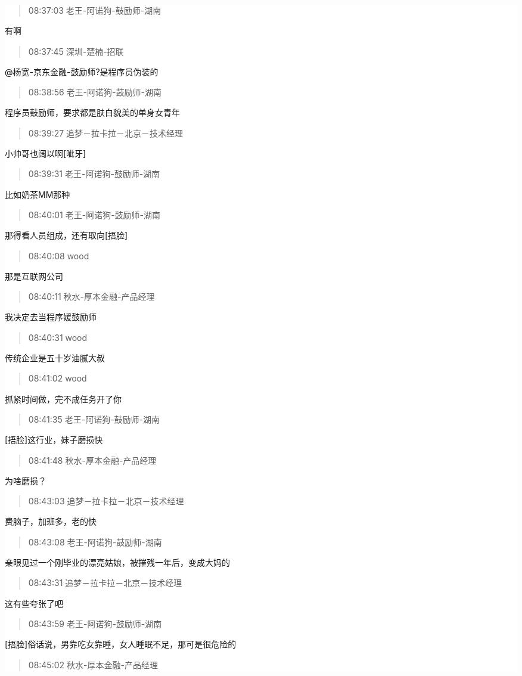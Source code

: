 > 08:37:03  老王-阿诺狗-鼓励师-湖南  
   
有啊  
   
> 08:37:45  深圳-楚楠-招联  
   
@杨宽-京东金融-鼓励师?是程序员伪装的  
   
> 08:38:56  老王-阿诺狗-鼓励师-湖南  
   
程序员鼓励师，要求都是肤白貌美的单身女青年  
   
> 08:39:27  追梦－拉卡拉－北京－技术经理  
   
小帅哥也阔以啊[呲牙]  
   
> 08:39:31  老王-阿诺狗-鼓励师-湖南  
   
比如奶茶MM那种  
   
> 08:40:01  老王-阿诺狗-鼓励师-湖南  
   
那得看人员组成，还有取向[捂脸]  
   
> 08:40:08  wood  
   
那是互联网公司  
   
> 08:40:11  秋水-厚本金融-产品经理  
   
我决定去当程序媛鼓励师  
   
> 08:40:31  wood  
   
传统企业是五十岁油腻大叔  
   
> 08:41:02  wood  
   
抓紧时间做，完不成任务开了你  
   
> 08:41:35  老王-阿诺狗-鼓励师-湖南  
   
[捂脸]这行业，妹子磨损快  
   
> 08:41:48  秋水-厚本金融-产品经理  
   
为啥磨损？  
   
> 08:43:03  追梦－拉卡拉－北京－技术经理  
   
费脑子，加班多，老的快  
   
> 08:43:08  老王-阿诺狗-鼓励师-湖南  
   
亲眼见过一个刚毕业的漂亮姑娘，被摧残一年后，变成大妈的  
   
> 08:43:31  追梦－拉卡拉－北京－技术经理  
   
这有些夸张了吧  
   
> 08:43:59  老王-阿诺狗-鼓励师-湖南  
   
[捂脸]俗话说，男靠吃女靠睡，女人睡眠不足，那可是很危险的  
   
> 08:45:02  秋水-厚本金融-产品经理  
   